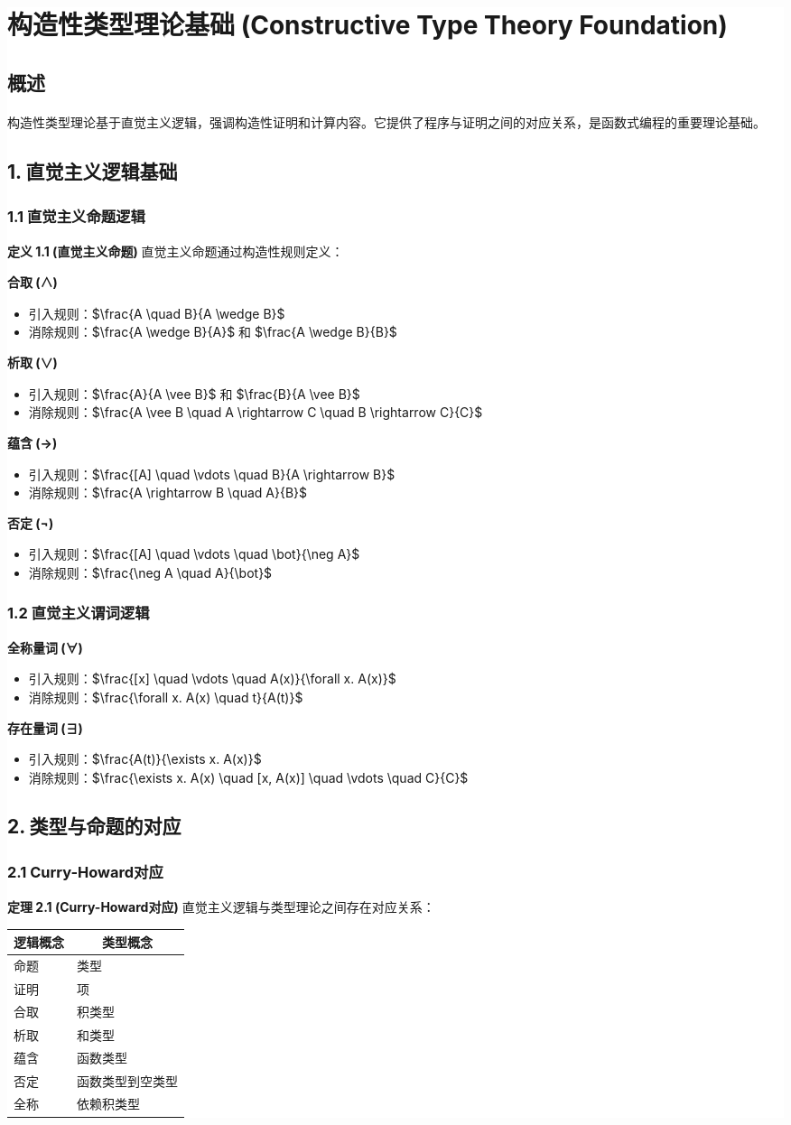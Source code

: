 # 构造性类型理论基础 (Constructive Type Theory Foundation)

## 概述

构造性类型理论基于直觉主义逻辑，强调构造性证明和计算内容。它提供了程序与证明之间的对应关系，是函数式编程的重要理论基础。

## 1. 直觉主义逻辑基础

### 1.1 直觉主义命题逻辑

**定义 1.1 (直觉主义命题)**
直觉主义命题通过构造性规则定义：

**合取 (∧)**

- 引入规则：$\frac{A \quad B}{A \wedge B}$
- 消除规则：$\frac{A \wedge B}{A}$ 和 $\frac{A \wedge B}{B}$

**析取 (∨)**

- 引入规则：$\frac{A}{A \vee B}$ 和 $\frac{B}{A \vee B}$
- 消除规则：$\frac{A \vee B \quad A \rightarrow C \quad B \rightarrow C}{C}$

**蕴含 (→)**

- 引入规则：$\frac{[A] \quad \vdots \quad B}{A \rightarrow B}$
- 消除规则：$\frac{A \rightarrow B \quad A}{B}$

**否定 (¬)**

- 引入规则：$\frac{[A] \quad \vdots \quad \bot}{\neg A}$
- 消除规则：$\frac{\neg A \quad A}{\bot}$

### 1.2 直觉主义谓词逻辑

**全称量词 (∀)**

- 引入规则：$\frac{[x] \quad \vdots \quad A(x)}{\forall x. A(x)}$
- 消除规则：$\frac{\forall x. A(x) \quad t}{A(t)}$

**存在量词 (∃)**

- 引入规则：$\frac{A(t)}{\exists x. A(x)}$
- 消除规则：$\frac{\exists x. A(x) \quad [x, A(x)] \quad \vdots \quad C}{C}$

## 2. 类型与命题的对应

### 2.1 Curry-Howard对应

**定理 2.1 (Curry-Howard对应)**
直觉主义逻辑与类型理论之间存在对应关系：

| 逻辑概念 | 类型概念 |
|---------|---------|
| 命题 | 类型 |
| 证明 | 项 |
| 合取 | 积类型 |
| 析取 | 和类型 |
| 蕴含 | 函数类型 |
| 否定 | 函数类型到空类型 |
| 全称 | 依赖积类型 |